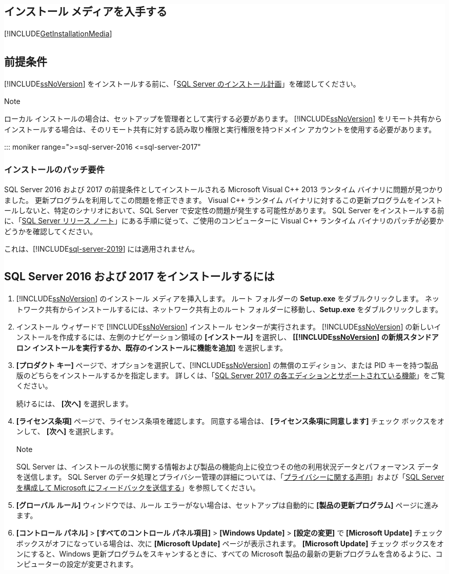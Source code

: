 ## <a name="get-the-installation-media"></a>インストール メディアを入手する

[!INCLUDE[GetInstallationMedia](../../includes/getssmedia.md)]
  
## <a name="prerequisites"></a>前提条件

[!INCLUDE[ssNoVersion](../../includes/ssnoversion-md.md)] をインストールする前に、「[SQL Server のインストール計画](../../sql-server/install/planning-a-sql-server-installation.md)」を確認してください。  
  
> [!NOTE]  
> ローカル インストールの場合は、セットアップを管理者として実行する必要があります。 [!INCLUDE[ssNoVersion](../../includes/ssnoversion-md.md)] をリモート共有からインストールする場合は、そのリモート共有に対する読み取り権限と実行権限を持つドメイン アカウントを使用する必要があります。  

::: moniker range=">=sql-server-2016 <=sql-server-2017"

###  <a name="install-patch-requirement"></a><a name="bkmk_ga_instalpatch"></a> インストールのパッチ要件

SQL Server 2016 および 2017 の前提条件としてインストールされる Microsoft Visual C++ 2013 ランタイム バイナリに問題が見つかりました。 更新プログラムを利用してこの問題を修正できます。 Visual C++ ランタイム バイナリに対するこの更新プログラムをインストールしないと、特定のシナリオにおいて、SQL Server で安定性の問題が発生する可能性があります。 SQL Server をインストールする前に、「[SQL Server リリース ノート](../../sql-server/sql-server-2016-release-notes.md#bkmk_ga_instalpatch)」にある手順に従って、ご使用のコンピューターに Visual C++ ランタイム バイナリのパッチが必要かどうかを確認してください。 

これは、[!INCLUDE[sql-server-2019](../../includes/sssqlv15-md.md)] には適用されません。

## <a name="to-install-sql-server-2016-and-2017"></a>SQL Server 2016 および 2017 をインストールするには  

1. [!INCLUDE[ssNoVersion](../../includes/ssnoversion-md.md)] のインストール メディアを挿入します。 ルート フォルダーの **Setup.exe** をダブルクリックします。 ネットワーク共有からインストールするには、ネットワーク共有上のルート フォルダーに移動し、**Setup.exe** をダブルクリックします。  
  
1. インストール ウィザードで [!INCLUDE[ssNoVersion](../../includes/ssnoversion-md.md)] インストール センターが実行されます。 [!INCLUDE[ssNoVersion](../../includes/ssnoversion-md.md)] の新しいインストールを作成するには、左側のナビゲーション領域の **[インストール]** を選択し、 **[[!INCLUDE[ssNoVersion](../../includes/ssnoversion-md.md)] の新規スタンドアロン インストールを実行するか、既存のインストールに機能を追加]** を選択します。  

1. **[プロダクト キー]** ページで、オプションを選択して、[!INCLUDE[ssNoVersion](../../includes/ssnoversion-md.md)] の無償のエディション、または PID キーを持つ製品版のどちらをインストールするかを指定します。 詳しくは、「[SQL Server 2017 の各エディションとサポートされている機能](../../sql-server/editions-and-components-of-sql-server-2017.md)」をご覧ください。  
  
   続けるには、 **[次へ]** を選択します。

1. **[ライセンス条項]** ページで、ライセンス条項を確認します。 同意する場合は、 **[ライセンス条項に同意します]** チェック ボックスをオンして、 **[次へ]** を選択します。  
    
   > [!NOTE]
   > SQL Server は、インストールの状態に関する情報および製品の機能向上に役立つその他の利用状況データとパフォーマンス データを送信します。 SQL Server のデータ処理とプライバシー管理の詳細については、「[プライバシーに関する声明](https://privacy.microsoft.com/privacystatement)」および「[SQL Server を構成して Microsoft にフィードバックを送信する](../../sql-server/usage-and-diagnostic-data-configuration-for-sql-server.md)」を参照してください。

1. **[グローバル ルール]** ウィンドウでは、ルール エラーがない場合は、セットアップは自動的に **[製品の更新プログラム]** ページに進みます。  
  
1. **[コントロール パネル]**  >  **[すべてのコントロール パネル項目]**  >  **[Windows Update]**  >  **[設定の変更]** で **[Microsoft Update]** チェック ボックスがオフになっている場合は、次に **[Microsoft Update]** ページが表示されます。 **[Microsoft Update]** チェック ボックスをオンにすると、Windows 更新プログラムをスキャンするときに、すべての Microsoft 製品の最新の更新プログラムを含めるように、コンピューターの設定が変更されます。  
